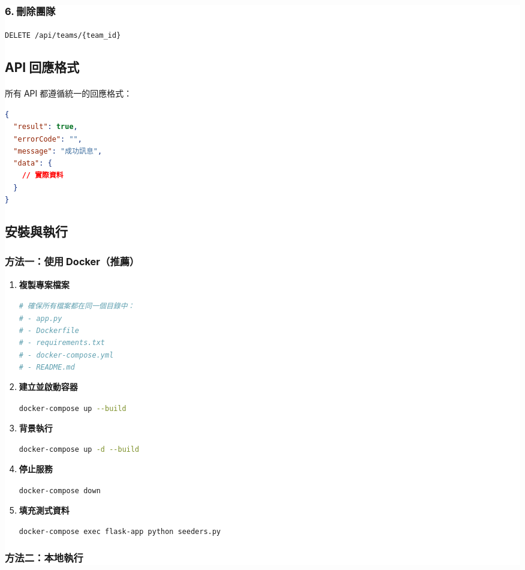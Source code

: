 ### 6. 刪除團隊
```
DELETE /api/teams/{team_id}
```

## API 回應格式

所有 API 都遵循統一的回應格式：

```json
{
  "result": true,
  "errorCode": "",
  "message": "成功訊息",
  "data": {
    // 實際資料
  }
}
```

## 安裝與執行

### 方法一：使用 Docker（推薦）

1. **複製專案檔案**
   ```bash
   # 確保所有檔案都在同一個目錄中：
   # - app.py
   # - Dockerfile
   # - requirements.txt
   # - docker-compose.yml
   # - README.md
   ```

2. **建立並啟動容器**
   ```bash
   docker-compose up --build
   ```

3. **背景執行**
   ```bash
   docker-compose up -d --build
   ```

4. **停止服務**
   ```bash
   docker-compose down
   ```

5. **填充測式資料**
   ```bash
   docker-compose exec flask-app python seeders.py
   ```
  

### 方法二：本地執行
